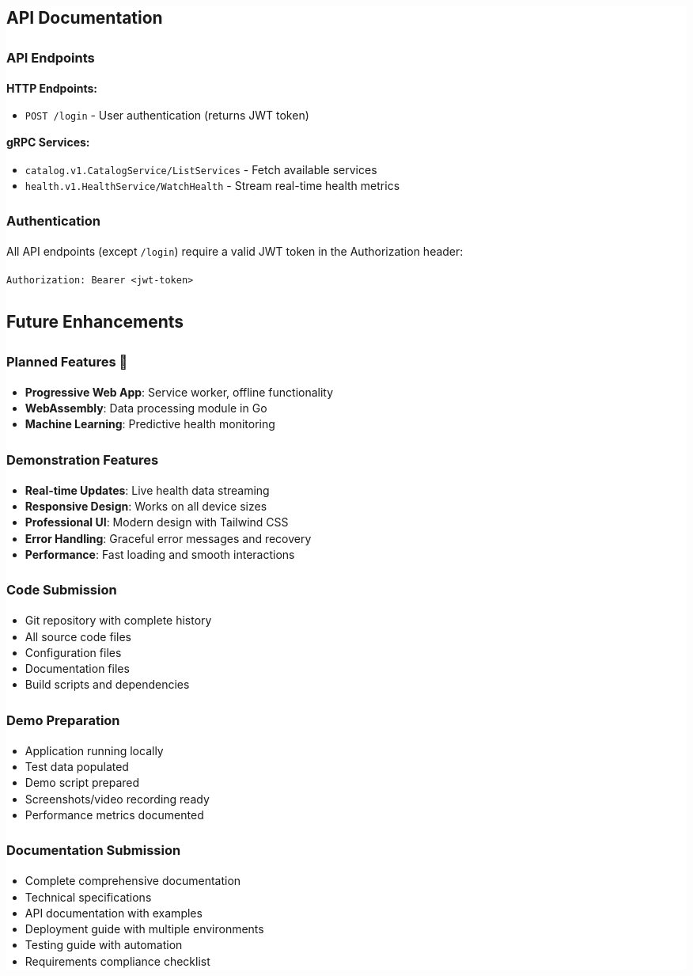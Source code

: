 ##  API Documentation

### API Endpoints

**HTTP Endpoints:**
- `POST /login` - User authentication (returns JWT token)

**gRPC Services:**
- `catalog.v1.CatalogService/ListServices` - Fetch available services
- `health.v1.HealthService/WatchHealth` - Stream real-time health metrics

### Authentication

All API endpoints (except `/login`) require a valid JWT token in the Authorization header:

```http
Authorization: Bearer <jwt-token>
```

##  Future Enhancements

### Planned Features 🔄
- **Progressive Web App**: Service worker, offline functionality
- **WebAssembly**: Data processing module in Go
- **Machine Learning**: Predictive health monitoring

### Demonstration Features 
- **Real-time Updates**: Live health data streaming
- **Responsive Design**: Works on all device sizes
- **Professional UI**: Modern design with Tailwind CSS
- **Error Handling**: Graceful error messages and recovery
- **Performance**: Fast loading and smooth interactions

### Code Submission
- Git repository with complete history
- All source code files
- Configuration files
- Documentation files
- Build scripts and dependencies

### Demo Preparation
- Application running locally
- Test data populated
- Demo script prepared
- Screenshots/video recording ready
- Performance metrics documented

### Documentation Submission
- Complete comprehensive documentation
- Technical specifications
- API documentation with examples
- Deployment guide with multiple environments
- Testing guide with automation
- Requirements compliance checklist
